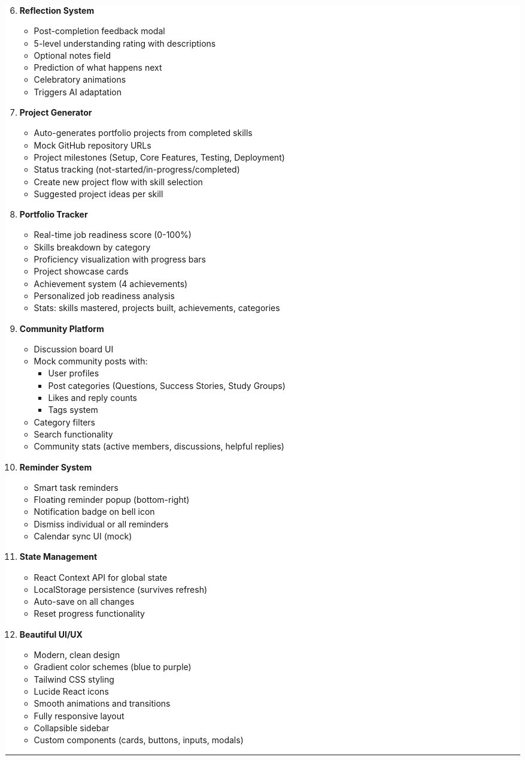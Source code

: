 6. **Reflection System**
   - Post-completion feedback modal
   - 5-level understanding rating with descriptions
   - Optional notes field
   - Prediction of what happens next
   - Celebratory animations
   - Triggers AI adaptation

7. **Project Generator**
   - Auto-generates portfolio projects from completed skills
   - Mock GitHub repository URLs
   - Project milestones (Setup, Core Features, Testing, Deployment)
   - Status tracking (not-started/in-progress/completed)
   - Create new project flow with skill selection
   - Suggested project ideas per skill

8. **Portfolio Tracker**
   - Real-time job readiness score (0-100%)
   - Skills breakdown by category
   - Proficiency visualization with progress bars
   - Project showcase cards
   - Achievement system (4 achievements)
   - Personalized job readiness analysis
   - Stats: skills mastered, projects built, achievements, categories

9. **Community Platform**
   - Discussion board UI
   - Mock community posts with:
     - User profiles
     - Post categories (Questions, Success Stories, Study Groups)
     - Likes and reply counts
     - Tags system
   - Category filters
   - Search functionality
   - Community stats (active members, discussions, helpful replies)

10. **Reminder System**
    - Smart task reminders
    - Floating reminder popup (bottom-right)
    - Notification badge on bell icon
    - Dismiss individual or all reminders
    - Calendar sync UI (mock)

11. **State Management**
    - React Context API for global state
    - LocalStorage persistence (survives refresh)
    - Auto-save on all changes
    - Reset progress functionality

12. **Beautiful UI/UX**
    - Modern, clean design
    - Gradient color schemes (blue to purple)
    - Tailwind CSS styling
    - Lucide React icons
    - Smooth animations and transitions
    - Fully responsive layout
    - Collapsible sidebar
    - Custom components (cards, buttons, inputs, modals)

---